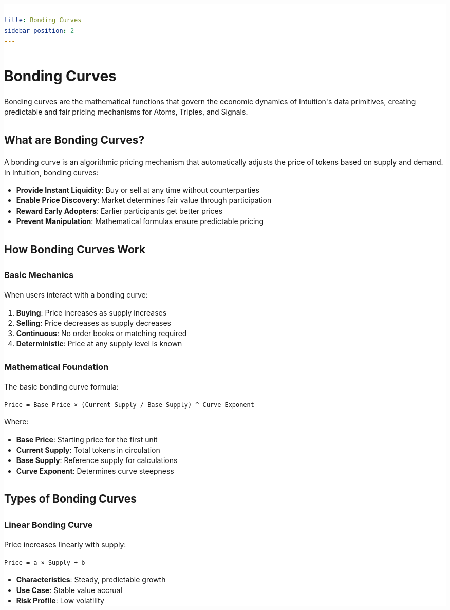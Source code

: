 ```yaml
---
title: Bonding Curves
sidebar_position: 2
---
```


# Bonding Curves

Bonding curves are the mathematical functions that govern the economic dynamics of Intuition's data primitives, creating predictable and fair pricing mechanisms for Atoms, Triples, and Signals.

## What are Bonding Curves?

A bonding curve is an algorithmic pricing mechanism that automatically adjusts the price of tokens based on supply and demand. In Intuition, bonding curves:

- **Provide Instant Liquidity**: Buy or sell at any time without counterparties
- **Enable Price Discovery**: Market determines fair value through participation
- **Reward Early Adopters**: Earlier participants get better prices
- **Prevent Manipulation**: Mathematical formulas ensure predictable pricing

## How Bonding Curves Work

### Basic Mechanics

When users interact with a bonding curve:

1. **Buying**: Price increases as supply increases
2. **Selling**: Price decreases as supply decreases
3. **Continuous**: No order books or matching required
4. **Deterministic**: Price at any supply level is known

### Mathematical Foundation

The basic bonding curve formula:
```
Price = Base Price × (Current Supply / Base Supply) ^ Curve Exponent
```

Where:
- **Base Price**: Starting price for the first unit
- **Current Supply**: Total tokens in circulation
- **Base Supply**: Reference supply for calculations
- **Curve Exponent**: Determines curve steepness

## Types of Bonding Curves

### Linear Bonding Curve
Price increases linearly with supply:
```
Price = a × Supply + b
```
- **Characteristics**: Steady, predictable growth
- **Use Case**: Stable value accrual
- **Risk Profile**: Low volatility
